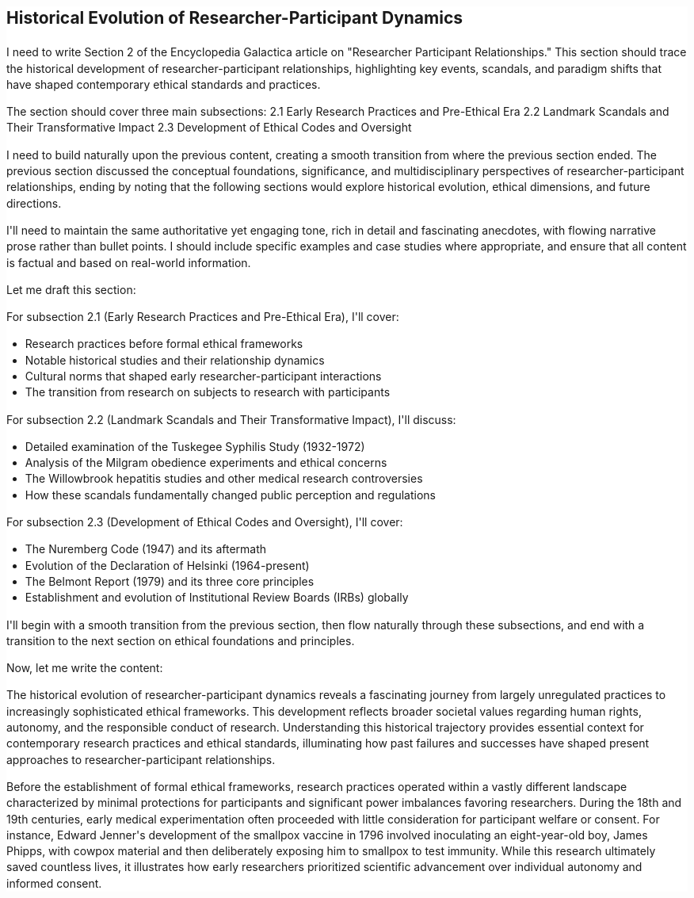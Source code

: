 ## Historical Evolution of Researcher-Participant Dynamics

<think>I need to write Section 2 of the Encyclopedia Galactica article on "Researcher Participant Relationships." This section should trace the historical development of researcher-participant relationships, highlighting key events, scandals, and paradigm shifts that have shaped contemporary ethical standards and practices.

The section should cover three main subsections:
2.1 Early Research Practices and Pre-Ethical Era
2.2 Landmark Scandals and Their Transformative Impact
2.3 Development of Ethical Codes and Oversight

I need to build naturally upon the previous content, creating a smooth transition from where the previous section ended. The previous section discussed the conceptual foundations, significance, and multidisciplinary perspectives of researcher-participant relationships, ending by noting that the following sections would explore historical evolution, ethical dimensions, and future directions.

I'll need to maintain the same authoritative yet engaging tone, rich in detail and fascinating anecdotes, with flowing narrative prose rather than bullet points. I should include specific examples and case studies where appropriate, and ensure that all content is factual and based on real-world information.

Let me draft this section:

For subsection 2.1 (Early Research Practices and Pre-Ethical Era), I'll cover:
- Research practices before formal ethical frameworks
- Notable historical studies and their relationship dynamics
- Cultural norms that shaped early researcher-participant interactions
- The transition from research on subjects to research with participants

For subsection 2.2 (Landmark Scandals and Their Transformative Impact), I'll discuss:
- Detailed examination of the Tuskegee Syphilis Study (1932-1972)
- Analysis of the Milgram obedience experiments and ethical concerns
- The Willowbrook hepatitis studies and other medical research controversies
- How these scandals fundamentally changed public perception and regulations

For subsection 2.3 (Development of Ethical Codes and Oversight), I'll cover:
- The Nuremberg Code (1947) and its aftermath
- Evolution of the Declaration of Helsinki (1964-present)
- The Belmont Report (1979) and its three core principles
- Establishment and evolution of Institutional Review Boards (IRBs) globally

I'll begin with a smooth transition from the previous section, then flow naturally through these subsections, and end with a transition to the next section on ethical foundations and principles.

Now, let me write the content:

The historical evolution of researcher-participant dynamics reveals a fascinating journey from largely unregulated practices to increasingly sophisticated ethical frameworks. This development reflects broader societal values regarding human rights, autonomy, and the responsible conduct of research. Understanding this historical trajectory provides essential context for contemporary research practices and ethical standards, illuminating how past failures and successes have shaped present approaches to researcher-participant relationships.

Before the establishment of formal ethical frameworks, research practices operated within a vastly different landscape characterized by minimal protections for participants and significant power imbalances favoring researchers. During the 18th and 19th centuries, early medical experimentation often proceeded with little consideration for participant welfare or consent. For instance, Edward Jenner's development of the smallpox vaccine in 1796 involved inoculating an eight-year-old boy, James Phipps, with cowpox material and then deliberately exposing him to smallpox to test immunity. While this research ultimately saved countless lives, it illustrates how early researchers prioritized scientific advancement over individual autonomy and informed consent.
